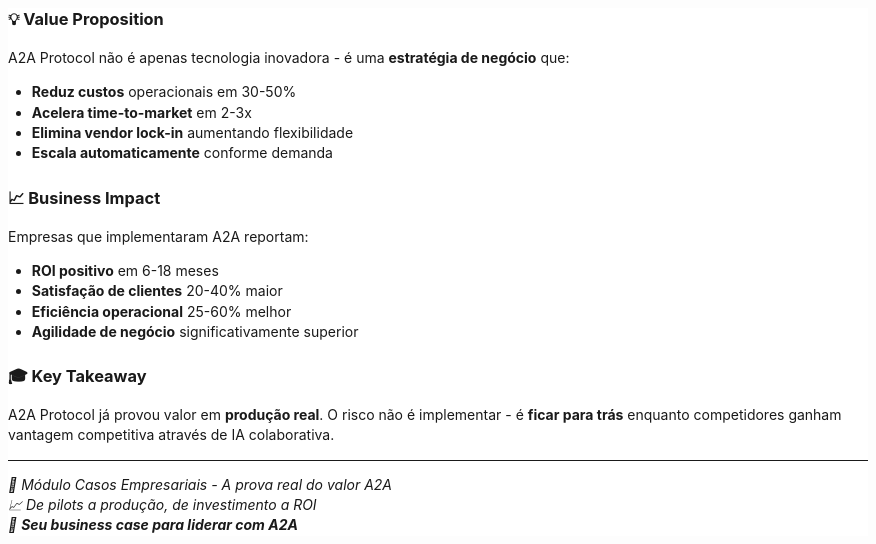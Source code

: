 ### **💡 Value Proposition**
A2A Protocol não é apenas tecnologia inovadora - é uma **estratégia de negócio** que:
- **Reduz custos** operacionais em 30-50%
- **Acelera time-to-market** em 2-3x
- **Elimina vendor lock-in** aumentando flexibilidade
- **Escala automaticamente** conforme demanda

### **📈 Business Impact**
Empresas que implementaram A2A reportam:
- **ROI positivo** em 6-18 meses
- **Satisfação de clientes** 20-40% maior
- **Eficiência operacional** 25-60% melhor
- **Agilidade de negócio** significativamente superior

### **🎓 Key Takeaway**
A2A Protocol já provou valor em **produção real**. O risco não é implementar - é **ficar para trás** enquanto competidores ganham vantagem competitiva através de IA colaborativa.

---

*🏢 Módulo Casos Empresariais - A prova real do valor A2A*  
*📈 De pilots a produção, de investimento a ROI*  
*🎯 **Seu business case para liderar com A2A***